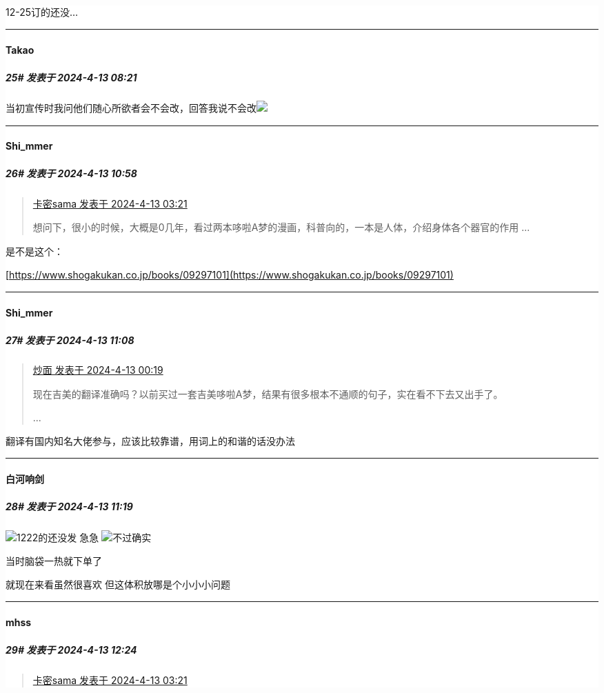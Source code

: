 12-25订的还没…

*****

####  Takao  
##### 25#       发表于 2024-4-13 08:21

当初宣传时我问他们随心所欲者会不会改，回答我说不会改<img src="https://static.saraba1st.com/image/smiley/face2017/092.png" referrerpolicy="no-referrer">

*****

####  Shi_mmer  
##### 26#       发表于 2024-4-13 10:58

<blockquote><a href="httphttps://bbs.saraba1st.com/2b/forum.php?mod=redirect&amp;goto=findpost&amp;pid=64579274&amp;ptid=2179630" target="_blank">卡密sama 发表于 2024-4-13 03:21</a>

想问下，很小的时候，大概是0几年，看过两本哆啦A梦的漫画，科普向的，一本是人体，介绍身体各个器官的作用 ...</blockquote>
是不是这个：

[https://www.shogakukan.co.jp/books/09297101](https://www.shogakukan.co.jp/books/09297101)

*****

####  Shi_mmer  
##### 27#       发表于 2024-4-13 11:08

<blockquote><a href="httphttps://bbs.saraba1st.com/2b/forum.php?mod=redirect&amp;goto=findpost&amp;pid=64577756&amp;ptid=2179630" target="_blank">炒面 发表于 2024-4-13 00:19</a>

现在吉美的翻译准确吗？以前买过一套吉美哆啦A梦，结果有很多根本不通顺的句子，实在看不下去又出手了。

 ...</blockquote>
翻译有国内知名大佬参与，应该比较靠谱，用词上的和谐的话没办法

*****

####  白河响剑  
##### 28#       发表于 2024-4-13 11:19

<img src="https://static.saraba1st.com/image/smiley/face2017/009.gif" referrerpolicy="no-referrer">1222的还没发 急急
<img src="https://static.saraba1st.com/image/smiley/face2017/067.png" referrerpolicy="no-referrer">不过确实

当时脑袋一热就下单了

就现在来看虽然很喜欢 但这体积放哪是个小小小问题

*****

####  mhss  
##### 29#       发表于 2024-4-13 12:24

<blockquote><a href="httphttps://bbs.saraba1st.com/2b/forum.php?mod=redirect&amp;goto=findpost&amp;pid=64579274&amp;ptid=2179630" target="_blank">卡密sama 发表于 2024-4-13 03:21</a>
